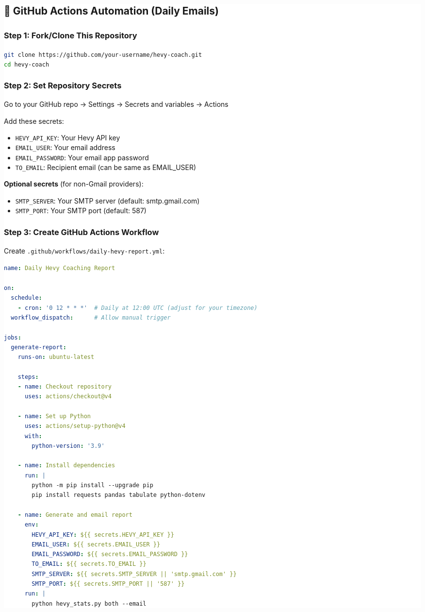 
## 🤖 GitHub Actions Automation (Daily Emails)

### Step 1: Fork/Clone This Repository
```bash
git clone https://github.com/your-username/hevy-coach.git
cd hevy-coach
```

### Step 2: Set Repository Secrets
Go to your GitHub repo → Settings → Secrets and variables → Actions

Add these secrets:
- `HEVY_API_KEY`: Your Hevy API key
- `EMAIL_USER`: Your email address
- `EMAIL_PASSWORD`: Your email app password
- `TO_EMAIL`: Recipient email (can be same as EMAIL_USER)

**Optional secrets** (for non-Gmail providers):
- `SMTP_SERVER`: Your SMTP server (default: smtp.gmail.com)
- `SMTP_PORT`: Your SMTP port (default: 587)

### Step 3: Create GitHub Actions Workflow
Create `.github/workflows/daily-hevy-report.yml`:

```yaml
name: Daily Hevy Coaching Report

on:
  schedule:
    - cron: '0 12 * * *'  # Daily at 12:00 UTC (adjust for your timezone)
  workflow_dispatch:      # Allow manual trigger

jobs:
  generate-report:
    runs-on: ubuntu-latest
    
    steps:
    - name: Checkout repository
      uses: actions/checkout@v4
    
    - name: Set up Python
      uses: actions/setup-python@v4
      with:
        python-version: '3.9'
    
    - name: Install dependencies
      run: |
        python -m pip install --upgrade pip
        pip install requests pandas tabulate python-dotenv
    
    - name: Generate and email report
      env:
        HEVY_API_KEY: ${{ secrets.HEVY_API_KEY }}
        EMAIL_USER: ${{ secrets.EMAIL_USER }}
        EMAIL_PASSWORD: ${{ secrets.EMAIL_PASSWORD }}
        TO_EMAIL: ${{ secrets.TO_EMAIL }}
        SMTP_SERVER: ${{ secrets.SMTP_SERVER || 'smtp.gmail.com' }}
        SMTP_PORT: ${{ secrets.SMTP_PORT || '587' }}
      run: |
        python hevy_stats.py both --email
```
